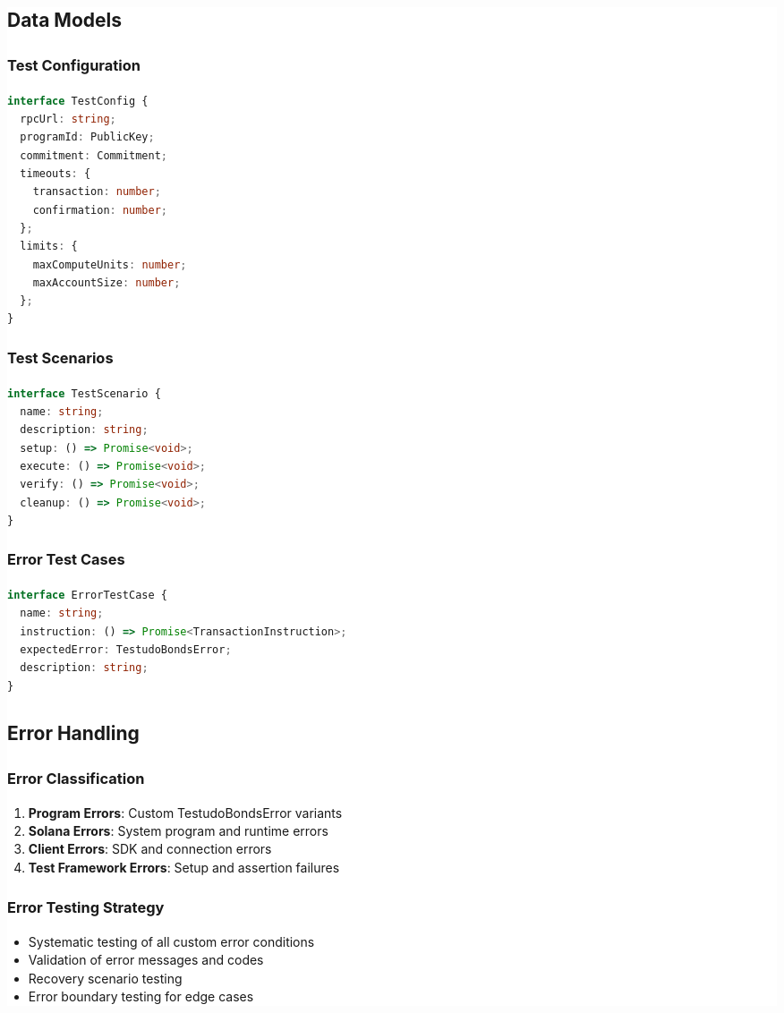 ## Data Models

### Test Configuration
```typescript
interface TestConfig {
  rpcUrl: string;
  programId: PublicKey;
  commitment: Commitment;
  timeouts: {
    transaction: number;
    confirmation: number;
  };
  limits: {
    maxComputeUnits: number;
    maxAccountSize: number;
  };
}
```

### Test Scenarios
```typescript
interface TestScenario {
  name: string;
  description: string;
  setup: () => Promise<void>;
  execute: () => Promise<void>;
  verify: () => Promise<void>;
  cleanup: () => Promise<void>;
}
```

### Error Test Cases
```typescript
interface ErrorTestCase {
  name: string;
  instruction: () => Promise<TransactionInstruction>;
  expectedError: TestudoBondsError;
  description: string;
}
```

## Error Handling

### Error Classification
1. **Program Errors**: Custom TestudoBondsError variants
2. **Solana Errors**: System program and runtime errors
3. **Client Errors**: SDK and connection errors
4. **Test Framework Errors**: Setup and assertion failures

### Error Testing Strategy
- Systematic testing of all custom error conditions
- Validation of error messages and codes
- Recovery scenario testing
- Error boundary testing for edge cases

